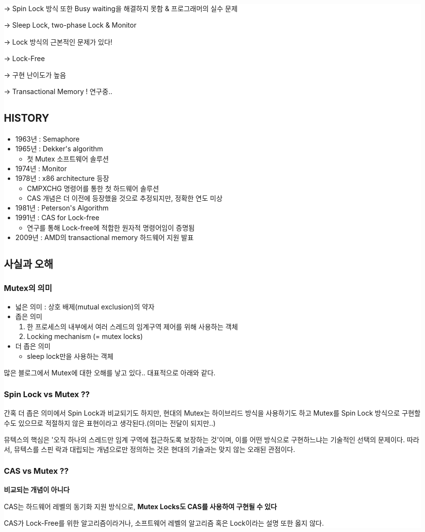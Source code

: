 → Spin Lock 방식 또한 Busy waiting을 해결하지 못함 & 프로그래머의 실수 문제

→ Sleep Lock, two-phase Lock & Monitor

→ Lock 방식의 근본적인 문제가 있다!

→ Lock-Free

→ 구현 난이도가 높음

→ Transactional Memory ! 연구중..

## HISTORY

- 1963년 : Semaphore
- 1965년 : Dekker's algorithm
    - 첫 Mutex 소프트웨어 솔루션
- 1974년 : Monitor
- 1978년 : x86 architecture 등장
    - CMPXCHG 명령어를 통한 첫 하드웨어 솔루션
    - CAS 개념은 더 이전에 등장했을 것으로 추정되지만, 정확한 연도 미상
- 1981년 : Peterson's Algorithm
- 1991년 : CAS for Lock-free
    - 연구를 통해 Lock-free에 적합한 원자적 명령어임이 증명됨
- 2009년 : AMD의 transactional memory 하드웨어 지원 발표

## 사실과 오해

### Mutex의 의미

- 넓은 의미 : 상호 배제(mutual exclusion)의 약자
- 좁은 의미
    1. 한 프로세스의 내부에서 여러 스레드의 임계구역 제어를 위해 사용하는 객체
    2. Locking mechanism (= mutex locks)
- 더 좁은 의미
    - sleep lock만을 사용하는 객체

많은 블로그에서 Mutex에 대한 오해를 낳고 있다.. 대표적으로 아래와 같다.

### Spin Lock vs Mutex ??

간혹 더 좁은 의미에서 Spin Lock과 비교되기도 하지만, 현대의 Mutex는 하이브리드 방식을 사용하기도 하고 Mutex를 Spin Lock 방식으로 구현할 수도 있으므로 적절하지 않은 표현이라고 생각된다.(의미는 전달이 되지만..)

뮤텍스의 핵심은 '오직 하나의 스레드만 임계 구역에 접근하도록 보장하는 것'이며, 이를 어떤 방식으로 구현하느냐는 기술적인 선택의 문제이다. 따라서, 뮤텍스를 스핀 락과 대립되는 개념으로만 정의하는 것은 현대의 기술과는 맞지 않는 오래된 관점이다.

### CAS vs Mutex ??

**비교되는 개념이 아니다**

CAS는 하드웨어 레벨의 동기화 지원 방식으로, **Mutex Locks도 CAS를 사용하여 구현될 수 있다**

CAS가 Lock-Free를 위한 알고리즘이라거나, 소프트웨어 레벨의 알고리즘 혹은 Lock이라는 설명 또한 옳지 않다.
